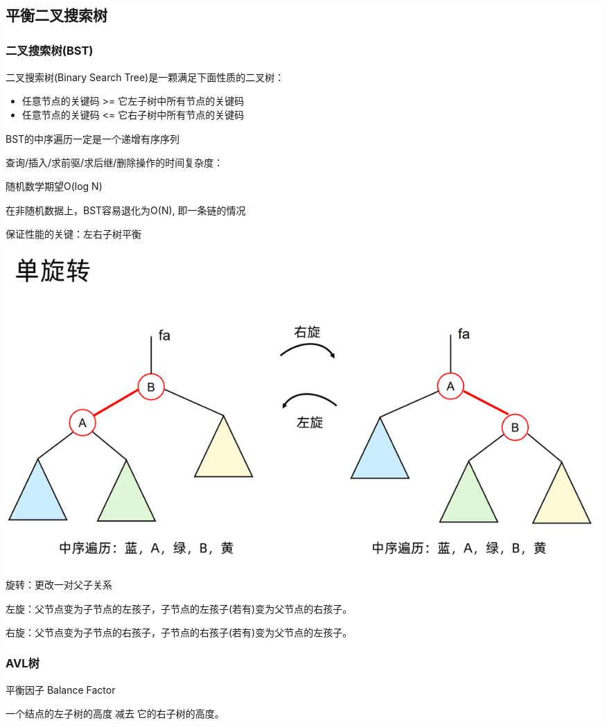 ## 平衡二叉搜索树

### 二叉搜索树(BST)

二叉搜索树(Binary Search Tree)是一颗满足下面性质的二叉树：

- 任意节点的关键码 >= 它左子树中所有节点的关键码
- 任意节点的关键码 <= 它右子树中所有节点的关键码

BST的中序遍历一定是一个递增有序序列

查询/插入/求前驱/求后继/删除操作的时间复杂度：

随机数学期望O(log N)

在非随机数据上，BST容易退化为O(N), 即一条链的情况

保证性能的关键：左右子树平衡

![image-20241007212609974](.\树状数组与线段树.assets\image-20241007212609974.png)

旋转：更改一对父子关系

左旋：父节点变为子节点的左孩子，子节点的左孩子(若有)变为父节点的右孩子。

右旋：父节点变为子节点的右孩子，子节点的右孩子(若有)变为父节点的左孩子。

### AVL树

平衡因子 Balance Factor

一个结点的左子树的高度 减去 它的右子树的高度。
